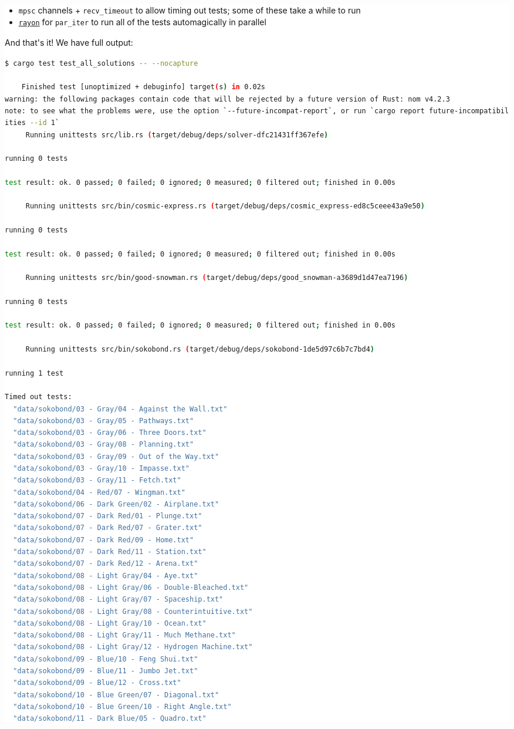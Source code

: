 * `mpsc` channels + `recv_timeout` to allow timing out tests; some of these take a while to run
* [`rayon`](https://docs.rs/rayon/latest/rayon/) for `par_iter` to run all of the tests automagically in parallel

And that's it! We have full output:

```bash
$ cargo test test_all_solutions -- --nocapture

    Finished test [unoptimized + debuginfo] target(s) in 0.02s
warning: the following packages contain code that will be rejected by a future version of Rust: nom v4.2.3
note: to see what the problems were, use the option `--future-incompat-report`, or run `cargo report future-incompatibilities --id 1`
     Running unittests src/lib.rs (target/debug/deps/solver-dfc21431ff367efe)

running 0 tests

test result: ok. 0 passed; 0 failed; 0 ignored; 0 measured; 0 filtered out; finished in 0.00s

     Running unittests src/bin/cosmic-express.rs (target/debug/deps/cosmic_express-ed8c5ceee43a9e50)

running 0 tests

test result: ok. 0 passed; 0 failed; 0 ignored; 0 measured; 0 filtered out; finished in 0.00s

     Running unittests src/bin/good-snowman.rs (target/debug/deps/good_snowman-a3689d1d47ea7196)

running 0 tests

test result: ok. 0 passed; 0 failed; 0 ignored; 0 measured; 0 filtered out; finished in 0.00s

     Running unittests src/bin/sokobond.rs (target/debug/deps/sokobond-1de5d97c6b7c7bd4)

running 1 test

Timed out tests:
  "data/sokobond/03 - Gray/04 - Against the Wall.txt"
  "data/sokobond/03 - Gray/05 - Pathways.txt"
  "data/sokobond/03 - Gray/06 - Three Doors.txt"
  "data/sokobond/03 - Gray/08 - Planning.txt"
  "data/sokobond/03 - Gray/09 - Out of the Way.txt"
  "data/sokobond/03 - Gray/10 - Impasse.txt"
  "data/sokobond/03 - Gray/11 - Fetch.txt"
  "data/sokobond/04 - Red/07 - Wingman.txt"
  "data/sokobond/06 - Dark Green/02 - Airplane.txt"
  "data/sokobond/07 - Dark Red/01 - Plunge.txt"
  "data/sokobond/07 - Dark Red/07 - Grater.txt"
  "data/sokobond/07 - Dark Red/09 - Home.txt"
  "data/sokobond/07 - Dark Red/11 - Station.txt"
  "data/sokobond/07 - Dark Red/12 - Arena.txt"
  "data/sokobond/08 - Light Gray/04 - Aye.txt"
  "data/sokobond/08 - Light Gray/06 - Double-Bleached.txt"
  "data/sokobond/08 - Light Gray/07 - Spaceship.txt"
  "data/sokobond/08 - Light Gray/08 - Counterintuitive.txt"
  "data/sokobond/08 - Light Gray/10 - Ocean.txt"
  "data/sokobond/08 - Light Gray/11 - Much Methane.txt"
  "data/sokobond/08 - Light Gray/12 - Hydrogen Machine.txt"
  "data/sokobond/09 - Blue/10 - Feng Shui.txt"
  "data/sokobond/09 - Blue/11 - Jumbo Jet.txt"
  "data/sokobond/09 - Blue/12 - Cross.txt"
  "data/sokobond/10 - Blue Green/07 - Diagonal.txt"
  "data/sokobond/10 - Blue Green/10 - Right Angle.txt"
  "data/sokobond/11 - Dark Blue/05 - Quadro.txt"
```